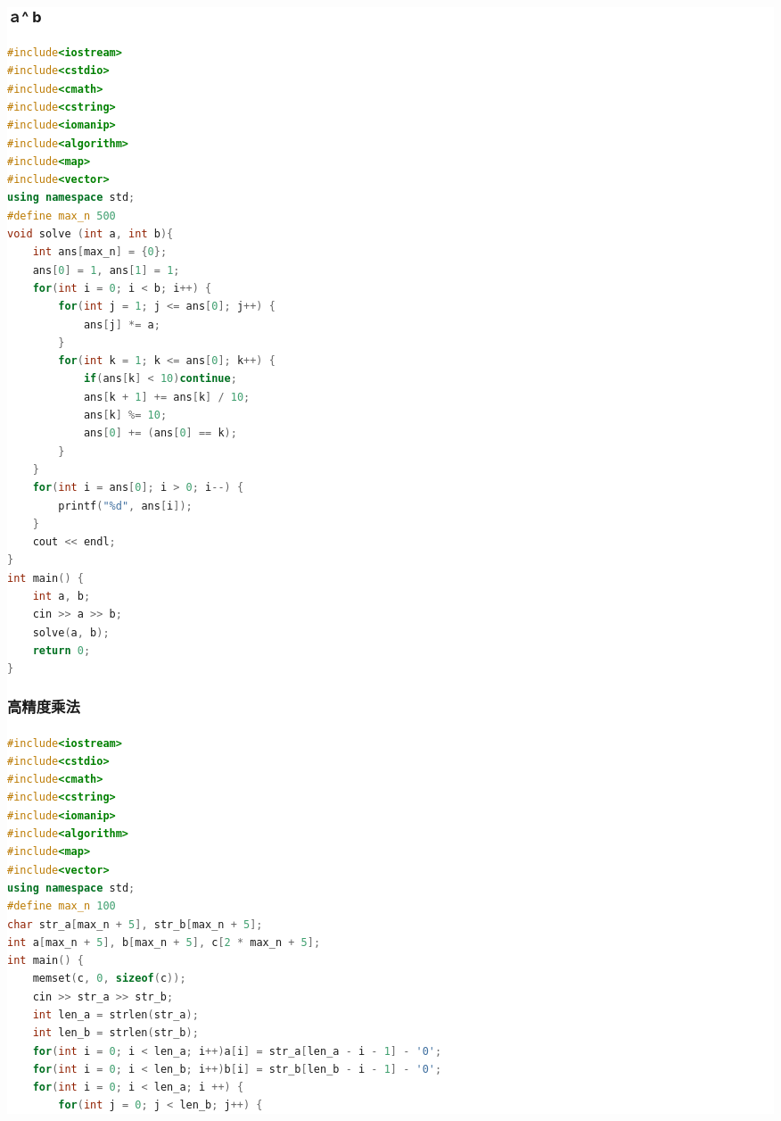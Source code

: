 ### ａ^ b

```cpp
#include<iostream>
#include<cstdio>
#include<cmath>
#include<cstring>
#include<iomanip>
#include<algorithm>
#include<map>
#include<vector>
using namespace std;
#define max_n 500
void solve (int a, int b){
    int ans[max_n] = {0};
    ans[0] = 1, ans[1] = 1;
    for(int i = 0; i < b; i++) {
        for(int j = 1; j <= ans[0]; j++) {
            ans[j] *= a;
        }
        for(int k = 1; k <= ans[0]; k++) {
            if(ans[k] < 10)continue;
            ans[k + 1] += ans[k] / 10;
            ans[k] %= 10;
            ans[0] += (ans[0] == k);
        }
    }
    for(int i = ans[0]; i > 0; i--) {
        printf("%d", ans[i]);
    }
    cout << endl;
}
int main() {
    int a, b;
    cin >> a >> b;
    solve(a, b);
    return 0;
}
```

### 高精度乘法

```cpp
#include<iostream>
#include<cstdio>
#include<cmath>
#include<cstring>
#include<iomanip>
#include<algorithm>
#include<map>
#include<vector>
using namespace std;
#define max_n 100
char str_a[max_n + 5], str_b[max_n + 5];
int a[max_n + 5], b[max_n + 5], c[2 * max_n + 5];
int main() {
    memset(c, 0, sizeof(c));
    cin >> str_a >> str_b;
    int len_a = strlen(str_a);
    int len_b = strlen(str_b);
    for(int i = 0; i < len_a; i++)a[i] = str_a[len_a - i - 1] - '0';
    for(int i = 0; i < len_b; i++)b[i] = str_b[len_b - i - 1] - '0';
    for(int i = 0; i < len_a; i ++) {
        for(int j = 0; j < len_b; j++) {
```